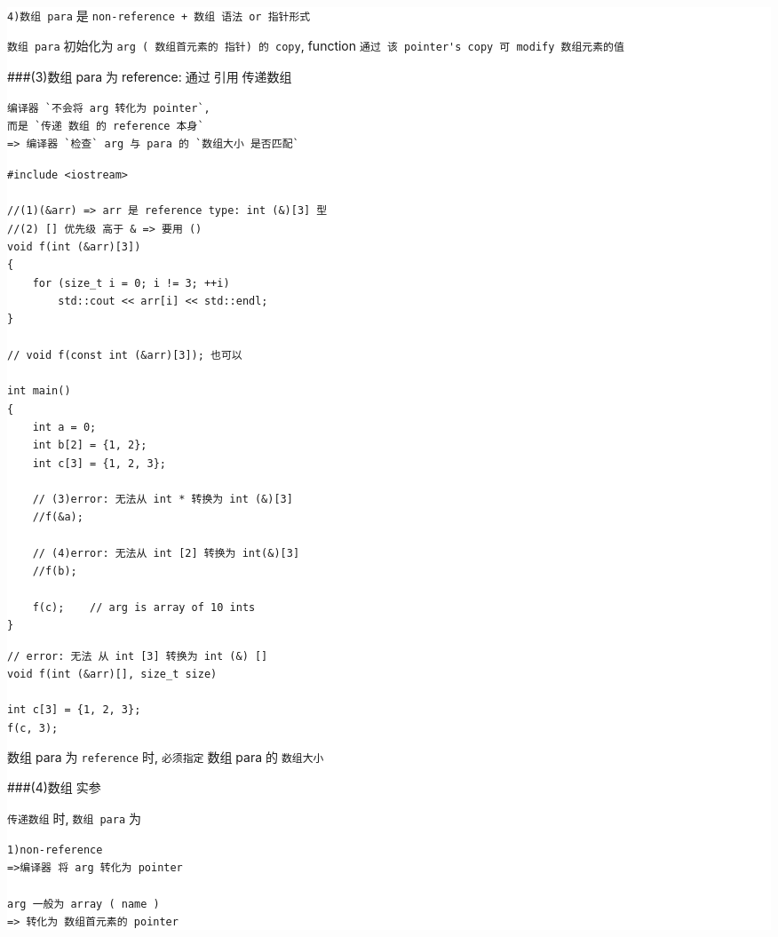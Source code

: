 `4)数组 para` 是 `non-reference + 数组 语法 or 指针形式`

`数组 para` 初始化为 `arg ( 数组首元素的 指针) 的 copy`,
function `通过 该 pointer's copy 可 modify 数组元素的值`

###(3)数组 para 为 reference: 通过 引用 传递数组
```
编译器 `不会将 arg 转化为 pointer`, 
而是 `传递 数组 的 reference 本身`
=> 编译器 `检查` arg 与 para 的 `数组大小 是否匹配`
```

```
#include <iostream>

//(1)(&arr) => arr 是 reference type: int (&)[3] 型
//(2) [] 优先级 高于 & => 要用 ()
void f(int (&arr)[3]) 
{
	for (size_t i = 0; i != 3; ++i)
		std::cout << arr[i] << std::endl;
}

// void f(const int (&arr)[3]); 也可以

int main()
{
	int a = 0;
	int b[2] = {1, 2};
	int c[3] = {1, 2, 3};

	// (3)error: 无法从 int * 转换为 int (&)[3]
	//f(&a); 
	
	// (4)error: 无法从 int [2] 转换为 int(&)[3]
	//f(b);  
	
	f(c);    // arg is array of 10 ints
}
```

```
// error: 无法 从 int [3] 转换为 int (&) []
void f(int (&arr)[], size_t size) 

int c[3] = {1, 2, 3};
f(c, 3);
```
数组 para 为 `reference` 时, `必须指定` 数组 para 的 `数组大小`

###(4)数组 实参

`传递数组` 时, `数组 para` 为 
```
1)non-reference 
=>编译器 将 arg 转化为 pointer

arg 一般为 array ( name )
=> 转化为 数组首元素的 pointer
```
